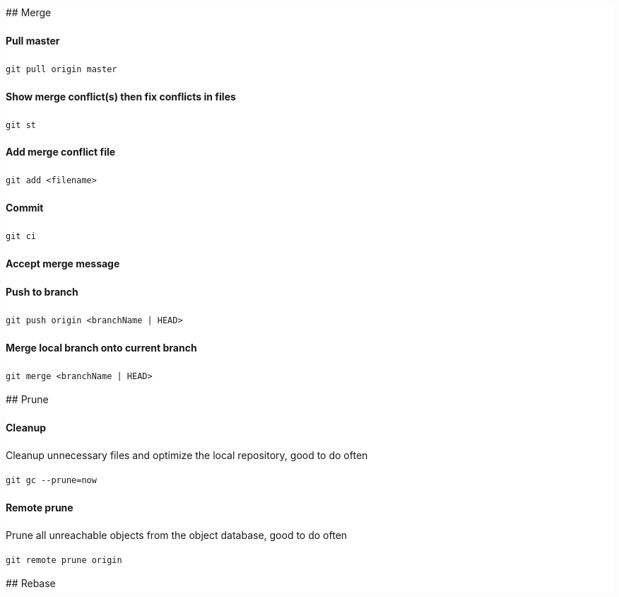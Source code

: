 
<a name="merge">
## Merge

#### Pull master
```
git pull origin master
```

#### Show merge conflict(s) then fix conflicts in files
```
git st 
```

#### Add merge conflict file
```
git add <filename>
```

#### Commit
```
git ci
```

#### Accept merge message

#### Push to branch
```
git push origin <branchName | HEAD>
```

#### Merge local branch onto current branch
```
git merge <branchName | HEAD>
```


<a name="prune">
## Prune

#### Cleanup
Cleanup unnecessary files and optimize the local repository, good to do often
```
git gc --prune=now
```

#### Remote prune
Prune all unreachable objects from the object database, good to do often
```
git remote prune origin
```

<a name="rebase">
## Rebase
